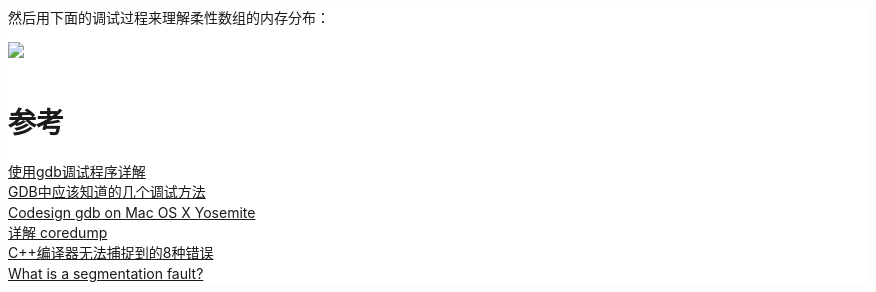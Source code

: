 然后用下面的调试过程来理解柔性数组的内存分布：

![][1]

# 参考

[使用gdb调试程序详解](http://www.vimer.cn/2009/11/使用gdb调试程序详解.html)  
[GDB中应该知道的几个调试方法](http://coolshell.cn/articles/3643.html)  
[Codesign gdb on Mac OS X Yosemite](http://andresabino.com/2015/04/14/codesign-gdb-on-mac-os-x-yosemite-10-10-2/)  
[详解 coredump](http://blog.csdn.net/tenfyguo/article/details/8159176)  
[C++编译器无法捕捉到的8种错误](http://blog.jobbole.com/15837/)  
[What is a segmentation fault?](http://stackoverflow.com/questions/2346806/what-is-a-segmentation-fault)  

[1]: http://7xrlu9.com1.z0.glb.clouddn.com/C++_GDB_Debug_1.png


